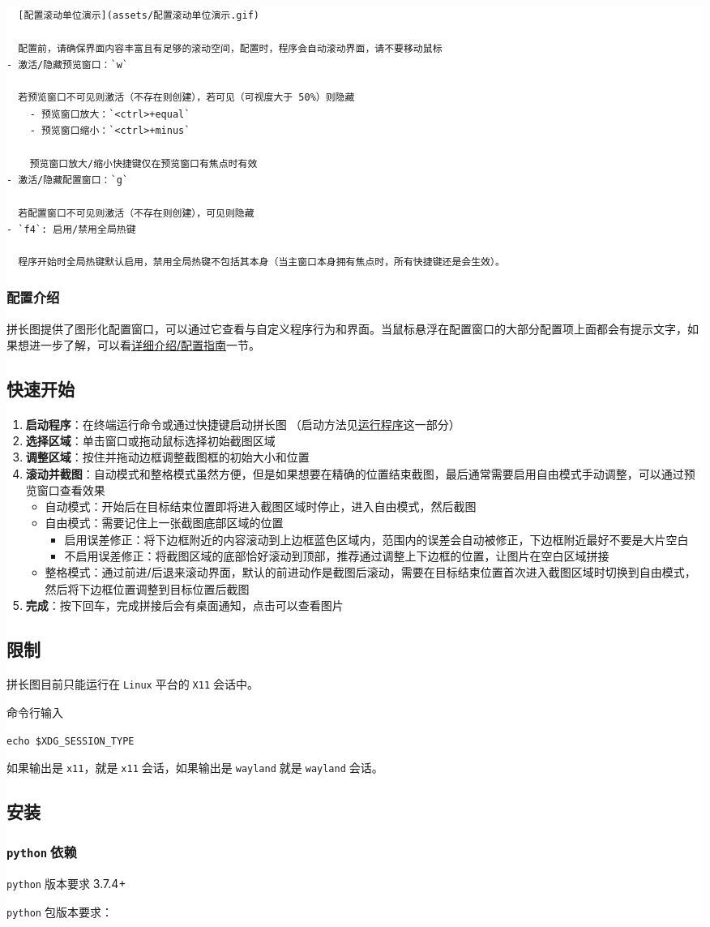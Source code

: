       [配置滚动单位演示](assets/配置滚动单位演示.gif)
      
      配置前，请确保界面内容丰富且有足够的滚动空间，配置时，程序会自动滚动界面，请不要移动鼠标
    - 激活/隐藏预览窗口：`w`  
      
      若预览窗口不可见则激活（不存在则创建），若可见（可视度大于 50%）则隐藏
        - 预览窗口放大：`<ctrl>+equal`
        - 预览窗口缩小：`<ctrl>+minus`
      
        预览窗口放大/缩小快捷键仅在预览窗口有焦点时有效
    - 激活/隐藏配置窗口：`g`  
      
      若配置窗口不可见则激活（不存在则创建），可见则隐藏
    - `f4`: 启用/禁用全局热键  
      
      程序开始时全局热键默认启用，禁用全局热键不包括其本身（当主窗口本身拥有焦点时，所有快捷键还是会生效）。

### 配置介绍

拼长图提供了图形化配置窗口，可以通过它查看与自定义程序行为和界面。当鼠标悬浮在配置窗口的大部分配置项上面都会有提示文字，如果想进一步了解，可以看[详细介绍/配置指南](docs/详细介绍.md#配置指南)一节。

## 快速开始

1. **启动程序**：在终端运行命令或通过快捷键启动拼长图 （启动方法见[运行程序](#运行程序)这一部分）
2. **选择区域**：单击窗口或拖动鼠标选择初始截图区域
3. **调整区域**：按住并拖动边框调整截图框的初始大小和位置
4. **滚动并截图**：自动模式和整格模式虽然方便，但是如果想要在精确的位置结束截图，最后通常需要启用自由模式手动调整，可以通过预览窗口查看效果
    - 自动模式：开始后在目标结束位置即将进入截图区域时停止，进入自由模式，然后截图
    - 自由模式：需要记住上一张截图底部区域的位置
        - 启用误差修正：将下边框附近的内容滚动到上边框蓝色区域内，范围内的误差会自动被修正，下边框附近最好不要是大片空白
        - 不启用误差修正：将截图区域的底部恰好滚动到顶部，推荐通过调整上下边框的位置，让图片在空白区域拼接
    - 整格模式：通过前进/后退来滚动界面，默认的前进动作是截图后滚动，需要在目标结束位置首次进入截图区域时切换到自由模式，然后将下边框位置调整到目标位置后截图
5. **完成**：按下回车，完成拼接后会有桌面通知，点击可以查看图片

## 限制

拼长图目前只能运行在 `Linux` 平台的 `X11` 会话中。

命令行输入

```shell
echo $XDG_SESSION_TYPE
```

如果输出是 `x11`，就是 `x11` 会话，如果输出是 `wayland` 就是 `wayland` 会话。

## 安装

### `python` 依赖

`python` 版本要求 3.7.4+

`python` 包版本要求：
